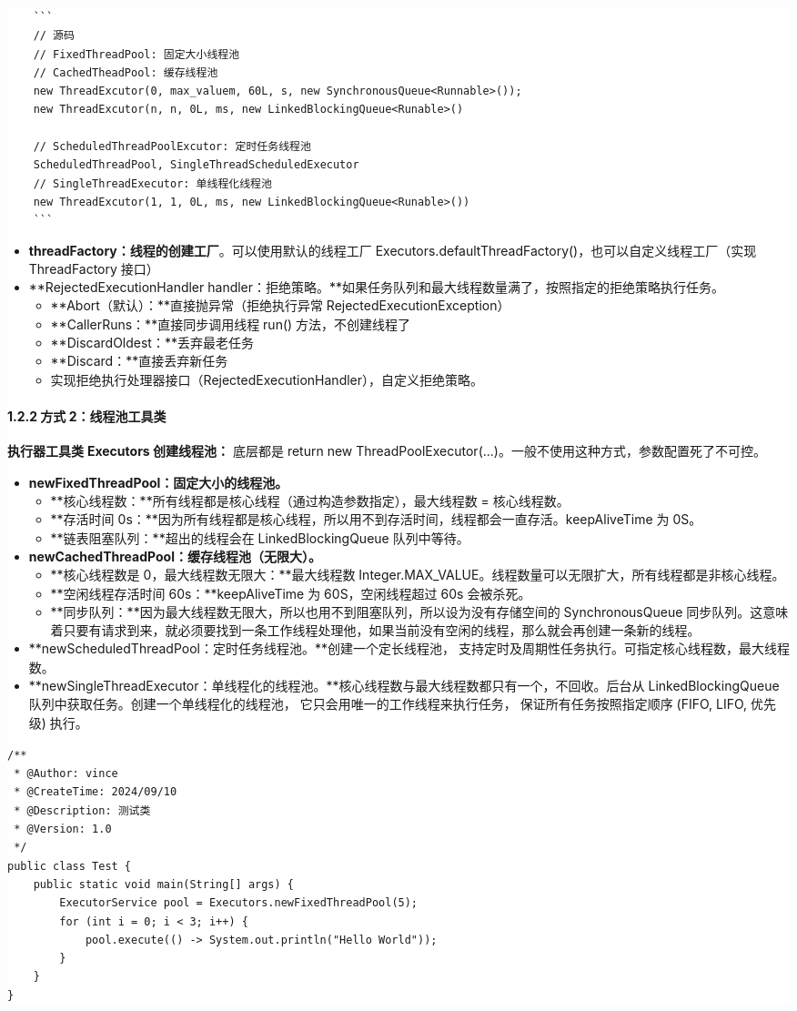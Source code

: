         ```
        // 源码
        // FixedThreadPool: 固定大小线程池
        // CachedTheadPool: 缓存线程池
        new ThreadExcutor(0, max_valuem, 60L, s, new SynchronousQueue<Runnable>());
        new ThreadExcutor(n, n, 0L, ms, new LinkedBlockingQueue<Runable>()
         
        // ScheduledThreadPoolExcutor: 定时任务线程池
        ScheduledThreadPool, SingleThreadScheduledExecutor
        // SingleThreadExecutor: 单线程化线程池
        new ThreadExcutor(1, 1, 0L, ms, new LinkedBlockingQueue<Runable>())
        ```
        
*   **threadFactory：线程的创建工厂**。可以使用默认的线程工厂 Executors.defaultThreadFactory()，也可以自定义线程工厂（实现 ThreadFactory 接口）
*   **RejectedExecutionHandler handler：拒绝策略。**如果任务队列和最大线程数量满了，按照指定的拒绝策略执行任务。
    *   **Abort（默认）：**直接抛异常（拒绝执行异常 RejectedExecutionException）
    *   **CallerRuns：**直接同步调用线程 run() 方法，不创建线程了
    *   **DiscardOldest：**丢弃最老任务
    *   **Discard：**直接丢弃新任务
    *   实现拒绝执行处理器接口（RejectedExecutionHandler），自定义拒绝策略。

#### 1.2.2 方式 2：线程池工具类

**执行器工具类** **Executors 创建线程池：** 底层都是 return new ThreadPoolExecutor(...)。一般不使用这种方式，参数配置死了不可控。

*   **newFixedThreadPool：固定大小的线程池。**
    *   **核心线程数：**所有线程都是核心线程（通过构造参数指定），最大线程数 = 核心线程数。
    *   **存活时间 0s：**因为所有线程都是核心线程，所以用不到存活时间，线程都会一直存活。keepAliveTime 为 0S。
    *   **链表阻塞队列：**超出的线程会在 LinkedBlockingQueue 队列中等待。
*   **newCachedThreadPool：缓存线程池（无限大）。** 
    *   **核心线程数是 0，最大线程数无限大：**最大线程数 Integer.MAX_VALUE。线程数量可以无限扩大，所有线程都是非核心线程。
    *   **空闲线程存活时间 60s：**keepAliveTime 为 60S，空闲线程超过 60s 会被杀死。
    *   **同步队列：**因为最大线程数无限大，所以也用不到阻塞队列，所以设为没有存储空间的 SynchronousQueue 同步队列。这意味着只要有请求到来，就必须要找到一条工作线程处理他，如果当前没有空闲的线程，那么就会再创建一条新的线程。
*   **newScheduledThreadPool：定时任务线程池。**创建一个定长线程池， 支持定时及周期性任务执行。可指定核心线程数，最大线程数。
*   **newSingleThreadExecutor：单线程化的线程池。**核心线程数与最大线程数都只有一个，不回收。后台从 LinkedBlockingQueue 队列中获取任务​。创建一个单线程化的线程池， 它只会用唯一的工作线程来执行任务， 保证所有任务按照指定顺序 (FIFO, LIFO, 优先级) 执行。 

```
/**
 * @Author: vince
 * @CreateTime: 2024/09/10
 * @Description: 测试类
 * @Version: 1.0
 */
public class Test {
    public static void main(String[] args) {
        ExecutorService pool = Executors.newFixedThreadPool(5);
        for (int i = 0; i < 3; i++) {
            pool.execute(() -> System.out.println("Hello World"));
        }
    }
}
```
